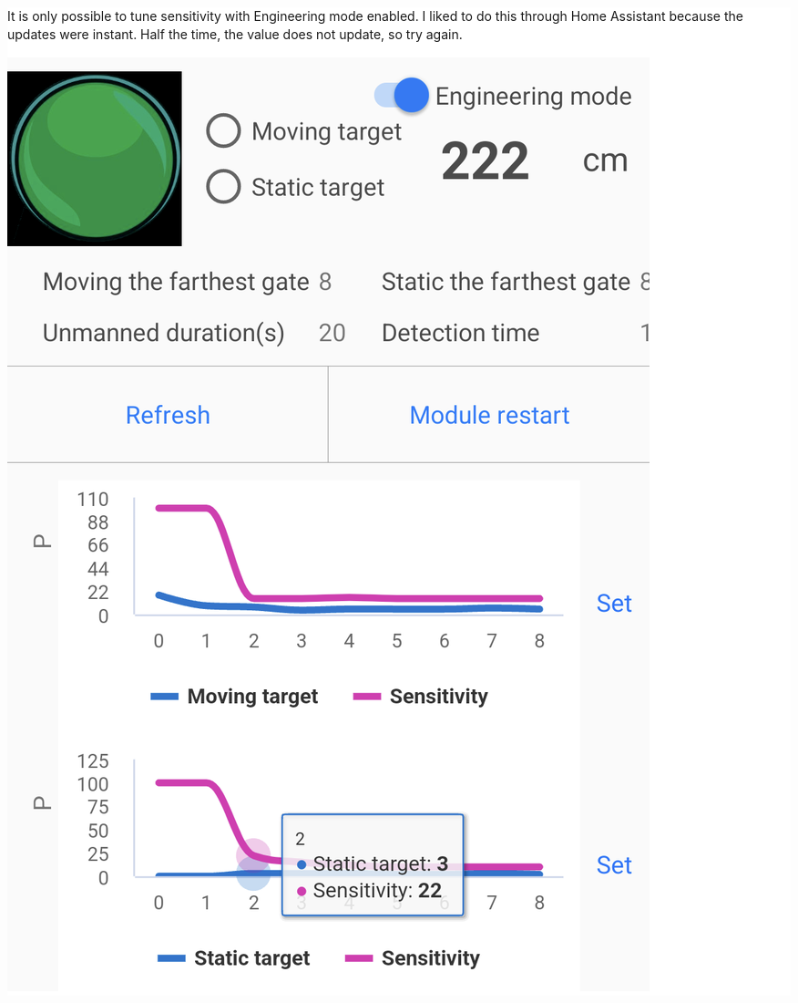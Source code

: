 It is only possible to tune sensitivity with Engineering mode enabled. I liked to do this through Home Assistant because the updates were instant. Half the time, the value does not update, so try again.

![](app.png)

